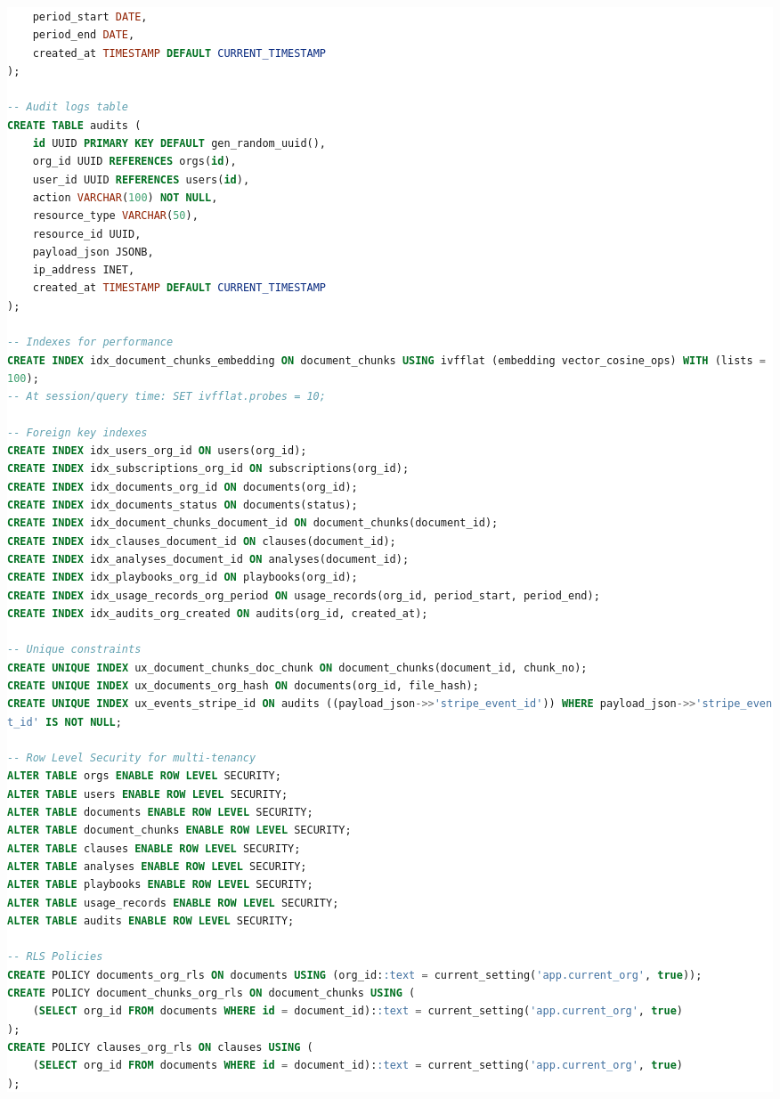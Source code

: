 ```sql
    period_start DATE,
    period_end DATE,
    created_at TIMESTAMP DEFAULT CURRENT_TIMESTAMP
);

-- Audit logs table
CREATE TABLE audits (
    id UUID PRIMARY KEY DEFAULT gen_random_uuid(),
    org_id UUID REFERENCES orgs(id),
    user_id UUID REFERENCES users(id),
    action VARCHAR(100) NOT NULL,
    resource_type VARCHAR(50),
    resource_id UUID,
    payload_json JSONB,
    ip_address INET,
    created_at TIMESTAMP DEFAULT CURRENT_TIMESTAMP
);

-- Indexes for performance
CREATE INDEX idx_document_chunks_embedding ON document_chunks USING ivfflat (embedding vector_cosine_ops) WITH (lists = 100);
-- At session/query time: SET ivfflat.probes = 10;

-- Foreign key indexes
CREATE INDEX idx_users_org_id ON users(org_id);
CREATE INDEX idx_subscriptions_org_id ON subscriptions(org_id);
CREATE INDEX idx_documents_org_id ON documents(org_id);
CREATE INDEX idx_documents_status ON documents(status);
CREATE INDEX idx_document_chunks_document_id ON document_chunks(document_id);
CREATE INDEX idx_clauses_document_id ON clauses(document_id);
CREATE INDEX idx_analyses_document_id ON analyses(document_id);
CREATE INDEX idx_playbooks_org_id ON playbooks(org_id);
CREATE INDEX idx_usage_records_org_period ON usage_records(org_id, period_start, period_end);
CREATE INDEX idx_audits_org_created ON audits(org_id, created_at);

-- Unique constraints
CREATE UNIQUE INDEX ux_document_chunks_doc_chunk ON document_chunks(document_id, chunk_no);
CREATE UNIQUE INDEX ux_documents_org_hash ON documents(org_id, file_hash);
CREATE UNIQUE INDEX ux_events_stripe_id ON audits ((payload_json->>'stripe_event_id')) WHERE payload_json->>'stripe_event_id' IS NOT NULL;

-- Row Level Security for multi-tenancy
ALTER TABLE orgs ENABLE ROW LEVEL SECURITY;
ALTER TABLE users ENABLE ROW LEVEL SECURITY;
ALTER TABLE documents ENABLE ROW LEVEL SECURITY;
ALTER TABLE document_chunks ENABLE ROW LEVEL SECURITY;
ALTER TABLE clauses ENABLE ROW LEVEL SECURITY;
ALTER TABLE analyses ENABLE ROW LEVEL SECURITY;
ALTER TABLE playbooks ENABLE ROW LEVEL SECURITY;
ALTER TABLE usage_records ENABLE ROW LEVEL SECURITY;
ALTER TABLE audits ENABLE ROW LEVEL SECURITY;

-- RLS Policies
CREATE POLICY documents_org_rls ON documents USING (org_id::text = current_setting('app.current_org', true));
CREATE POLICY document_chunks_org_rls ON document_chunks USING (
    (SELECT org_id FROM documents WHERE id = document_id)::text = current_setting('app.current_org', true)
);
CREATE POLICY clauses_org_rls ON clauses USING (
    (SELECT org_id FROM documents WHERE id = document_id)::text = current_setting('app.current_org', true)
);
```